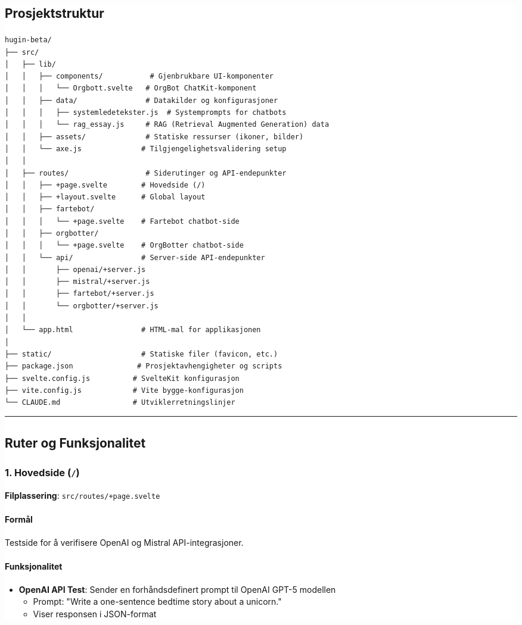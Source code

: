 
## Prosjektstruktur

```
hugin-beta/
├── src/
│   ├── lib/
│   │   ├── components/           # Gjenbrukbare UI-komponenter
│   │   │   └── Orgbott.svelte   # OrgBot ChatKit-komponent
│   │   ├── data/                # Datakilder og konfigurasjoner
│   │   │   ├── systemledetekster.js  # Systemprompts for chatbots
│   │   │   └── rag_essay.js     # RAG (Retrieval Augmented Generation) data
│   │   ├── assets/              # Statiske ressurser (ikoner, bilder)
│   │   └── axe.js              # Tilgjengelighetsvalidering setup
│   │
│   ├── routes/                  # Siderutinger og API-endepunkter
│   │   ├── +page.svelte        # Hovedside (/)
│   │   ├── +layout.svelte      # Global layout
│   │   ├── fartebot/
│   │   │   └── +page.svelte    # Fartebot chatbot-side
│   │   ├── orgbotter/
│   │   │   └── +page.svelte    # OrgBotter chatbot-side
│   │   └── api/                # Server-side API-endepunkter
│   │       ├── openai/+server.js
│   │       ├── mistral/+server.js
│   │       ├── fartebot/+server.js
│   │       └── orgbotter/+server.js
│   │
│   └── app.html                # HTML-mal for applikasjonen
│
├── static/                     # Statiske filer (favicon, etc.)
├── package.json               # Prosjektavhengigheter og scripts
├── svelte.config.js          # SvelteKit konfigurasjon
├── vite.config.js            # Vite bygge-konfigurasjon
└── CLAUDE.md                 # Utviklerretningslinjer

```

---

## Ruter og Funksjonalitet

### 1. Hovedside (`/`)
**Filplassering**: `src/routes/+page.svelte`

#### Formål
Testside for å verifisere OpenAI og Mistral API-integrasjoner.

#### Funksjonalitet
- **OpenAI API Test**: Sender en forhåndsdefinert prompt til OpenAI GPT-5 modellen
  - Prompt: "Write a one-sentence bedtime story about a unicorn."
  - Viser responsen i JSON-format

